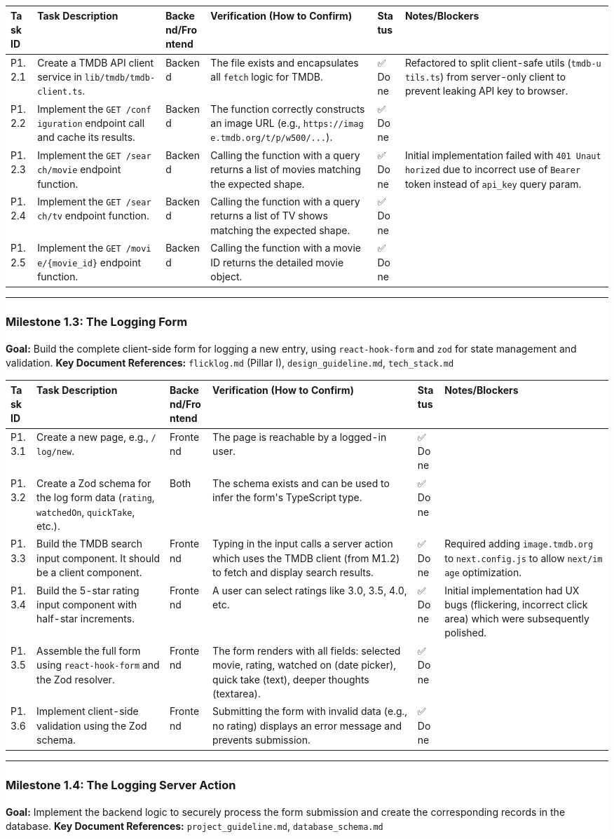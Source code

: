 | Task ID | Task Description                                                        | Backend/Frontend | Verification (How to Confirm)                                                                 | Status   | Notes/Blockers                                                                                                            |
| :------ | :---------------------------------------------------------------------- | :--------------- | :-------------------------------------------------------------------------------------------- | :------- | :------------------------------------------------------------------------------------------------------------------------ |
| P1.2.1  | Create a TMDB API client service in `lib/tmdb/tmdb-client.ts`.          | Backend          | The file exists and encapsulates all `fetch` logic for TMDB.                                  | ✅ Done  | Refactored to split client-safe utils (`tmdb-utils.ts`) from server-only client to prevent leaking API key to browser. |
| P1.2.2  | Implement the `GET /configuration` endpoint call and cache its results. | Backend          | The function correctly constructs an image URL (e.g., `https://image.tmdb.org/t/p/w500/...`). | ✅ Done  |                                                                                                                           |
| P1.2.3  | Implement the `GET /search/movie` endpoint function.                    | Backend          | Calling the function with a query returns a list of movies matching the expected shape.       | ✅ Done  | Initial implementation failed with `401 Unauthorized` due to incorrect use of `Bearer` token instead of `api_key` query param. |
| P1.2.4  | Implement the `GET /search/tv` endpoint function.                       | Backend          | Calling the function with a query returns a list of TV shows matching the expected shape.     | ✅ Done  |                                                                                                                           |
| P1.2.5  | Implement the `GET /movie/{movie_id}` endpoint function.                | Backend          | Calling the function with a movie ID returns the detailed movie object.                       | ✅ Done  |                                                                                                                           |

---

### Milestone 1.3: The Logging Form

**Goal:** Build the complete client-side form for logging a new entry, using `react-hook-form` and `zod` for state management and validation.
**Key Document References:** `flicklog.md` (Pillar I), `design_guideline.md`, `tech_stack.md`

| Task ID | Task Description                                                                      | Backend/Frontend | Verification (How to Confirm)                                                                                                      | Status   | Notes/Blockers                                                                                              |
| :------ | :------------------------------------------------------------------------------------ | :--------------- | :--------------------------------------------------------------------------------------------------------------------------------- | :------- | :---------------------------------------------------------------------------------------------------------- |
| P1.3.1  | Create a new page, e.g., `/log/new`.                                                  | Frontend         | The page is reachable by a logged-in user.                                                                                         | ✅ Done  |                                                                                                             |
| P1.3.2  | Create a Zod schema for the log form data (`rating`, `watchedOn`, `quickTake`, etc.). | Both             | The schema exists and can be used to infer the form's TypeScript type.                                                             | ✅ Done  |                                                                                                             |
| P1.3.3  | Build the TMDB search input component. It should be a client component.               | Frontend         | Typing in the input calls a server action which uses the TMDB client (from M1.2) to fetch and display search results.              | ✅ Done  | Required adding `image.tmdb.org` to `next.config.js` to allow `next/image` optimization.                    |
| P1.3.4  | Build the 5-star rating input component with half-star increments.                    | Frontend         | A user can select ratings like 3.0, 3.5, 4.0, etc.                                                                                 | ✅ Done  | Initial implementation had UX bugs (flickering, incorrect click area) which were subsequently polished. |
| P1.3.5  | Assemble the full form using `react-hook-form` and the Zod resolver.                  | Frontend         | The form renders with all fields: selected movie, rating, watched on (date picker), quick take (text), deeper thoughts (textarea). | ✅ Done  |                                                                                                             |
| P1.3.6  | Implement client-side validation using the Zod schema.                                | Frontend         | Submitting the form with invalid data (e.g., no rating) displays an error message and prevents submission.                         | ✅ Done  |                                                                                                             |

---

### Milestone 1.4: The Logging Server Action

**Goal:** Implement the backend logic to securely process the form submission and create the corresponding records in the database.
**Key Document References:** `project_guideline.md`, `database_schema.md`
